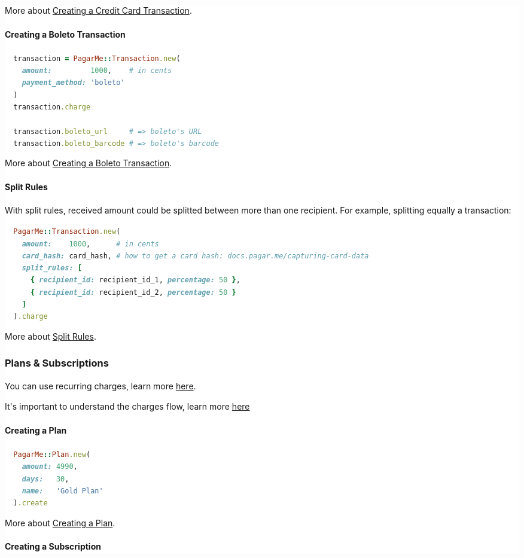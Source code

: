 More about [Creating a Credit Card Transaction](https://docs.pagar.me/transactions/#realizando-uma-transacao-de-cartao-de-credito).

#### Creating a Boleto Transaction

```ruby
  transaction = PagarMe::Transaction.new(
    amount:         1000,    # in cents
    payment_method: 'boleto'
  )
  transaction.charge

  transaction.boleto_url     # => boleto's URL
  transaction.boleto_barcode # => boleto's barcode
```

More about [Creating a Boleto Transaction](https://docs.pagar.me/transactions/#realizando-uma-transacao-de-boleto-bancario).

#### Split Rules

With split rules, received amount could be splitted between more than one recipient.
For example, splitting equally a transaction:

```ruby
  PagarMe::Transaction.new(
    amount:    1000,      # in cents
    card_hash: card_hash, # how to get a card hash: docs.pagar.me/capturing-card-data
    split_rules: [
      { recipient_id: recipient_id_1, percentage: 50 },
      { recipient_id: recipient_id_2, percentage: 50 }
    ]
  ).charge
```

More about [Split Rules](https://docs.pagar.me/api/#regras-do-split).

### Plans & Subscriptions

You can use recurring charges, learn more [here](https://docs.pagar.me/plans-subscriptions).

It's important to understand the charges flow, learn more [here](https://docs.pagar.me/plans-subscriptions/#fluxo-de-cobranca)

#### Creating a Plan

```ruby
  PagarMe::Plan.new(
    amount: 4990,
    days:   30,
    name:   'Gold Plan'
  ).create
```

More about [Creating a Plan](https://docs.pagar.me/plans-subscriptions/#criando-um-plano).

#### Creating a Subscription

